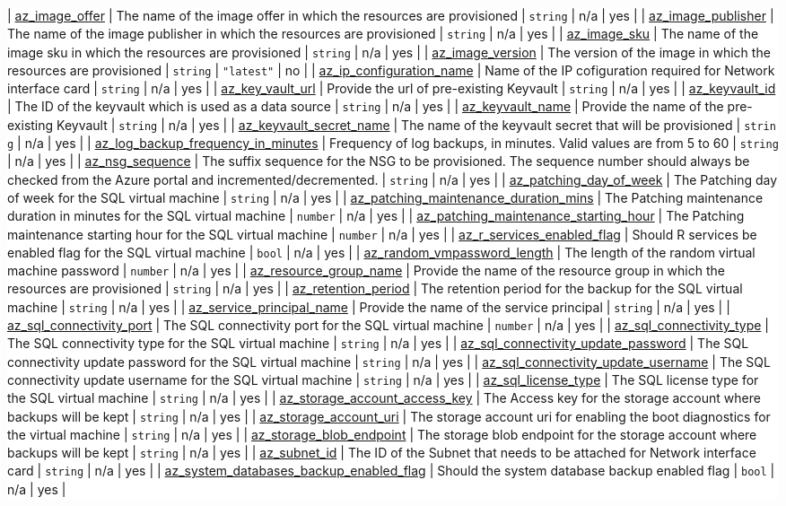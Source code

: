 | <a name="input_az_image_offer"></a> [az\_image\_offer](#input\_az\_image\_offer) | The name of the image offer in which the resources are provisioned | `string` | n/a | yes |
| <a name="input_az_image_publisher"></a> [az\_image\_publisher](#input\_az\_image\_publisher) | The name of the image publisher in which the resources are provisioned | `string` | n/a | yes |
| <a name="input_az_image_sku"></a> [az\_image\_sku](#input\_az\_image\_sku) | The name of the image sku in which the resources are provisioned | `string` | n/a | yes |
| <a name="input_az_image_version"></a> [az\_image\_version](#input\_az\_image\_version) | The version of the image in which the resources are provisioned | `string` | `"latest"` | no |
| <a name="input_az_ip_configuration_name"></a> [az\_ip\_configuration\_name](#input\_az\_ip\_configuration\_name) | Name of the IP cofiguration required for Network interface card | `string` | n/a | yes |
| <a name="input_az_key_vault_url"></a> [az\_key\_vault\_url](#input\_az\_key\_vault\_url) | Provide the url of pre-existing Keyvault | `string` | n/a | yes |
| <a name="input_az_keyvault_id"></a> [az\_keyvault\_id](#input\_az\_keyvault\_id) | The ID of the keyvault which is used as a data source | `string` | n/a | yes |
| <a name="input_az_keyvault_name"></a> [az\_keyvault\_name](#input\_az\_keyvault\_name) | Provide the name of the pre-existing Keyvault | `string` | n/a | yes |
| <a name="input_az_keyvault_secret_name"></a> [az\_keyvault\_secret\_name](#input\_az\_keyvault\_secret\_name) | The name of the keyvault secret that will be provisioned | `string` | n/a | yes |
| <a name="input_az_log_backup_frequency_in_minutes"></a> [az\_log\_backup\_frequency\_in\_minutes](#input\_az\_log\_backup\_frequency\_in\_minutes) | Frequency of log backups, in minutes. Valid values are from 5 to 60 | `string` | n/a | yes |
| <a name="input_az_nsg_sequence"></a> [az\_nsg\_sequence](#input\_az\_nsg\_sequence) | The suffix sequence for the NSG to be provisioned. The sequence number should always be checked from the Azure portal and incremented/decremented. | `string` | n/a | yes |
| <a name="input_az_patching_day_of_week"></a> [az\_patching\_day\_of\_week](#input\_az\_patching\_day\_of\_week) | The Patching day of week for the SQL virtual machine | `string` | n/a | yes |
| <a name="input_az_patching_maintenance_duration_mins"></a> [az\_patching\_maintenance\_duration\_mins](#input\_az\_patching\_maintenance\_duration\_mins) | The Patching maintenance duration in minutes for the SQL virtual machine | `number` | n/a | yes |
| <a name="input_az_patching_maintenance_starting_hour"></a> [az\_patching\_maintenance\_starting\_hour](#input\_az\_patching\_maintenance\_starting\_hour) | The Patching maintenance starting hour for the SQL virtual machine | `number` | n/a | yes |
| <a name="input_az_r_services_enabled_flag"></a> [az\_r\_services\_enabled\_flag](#input\_az\_r\_services\_enabled\_flag) | Should R services be enabled flag for the SQL virtual machine | `bool` | n/a | yes |
| <a name="input_az_random_vmpassword_length"></a> [az\_random\_vmpassword\_length](#input\_az\_random\_vmpassword\_length) | The length of the random virtual machine password | `number` | n/a | yes |
| <a name="input_az_resource_group_name"></a> [az\_resource\_group\_name](#input\_az\_resource\_group\_name) | Provide the name of the resource group in which the resources are provisioned | `string` | n/a | yes |
| <a name="input_az_retention_period"></a> [az\_retention\_period](#input\_az\_retention\_period) | The retention period for the backup for the SQL virtual machine | `string` | n/a | yes |
| <a name="input_az_service_principal_name"></a> [az\_service\_principal\_name](#input\_az\_service\_principal\_name) | Provide the name of the service principal | `string` | n/a | yes |
| <a name="input_az_sql_connectivity_port"></a> [az\_sql\_connectivity\_port](#input\_az\_sql\_connectivity\_port) | The SQL connectivity port for the SQL virtual machine | `number` | n/a | yes |
| <a name="input_az_sql_connectivity_type"></a> [az\_sql\_connectivity\_type](#input\_az\_sql\_connectivity\_type) | The SQL connectivity type for the SQL virtual machine | `string` | n/a | yes |
| <a name="input_az_sql_connectivity_update_password"></a> [az\_sql\_connectivity\_update\_password](#input\_az\_sql\_connectivity\_update\_password) | The SQL connectivity update password for the SQL virtual machine | `string` | n/a | yes |
| <a name="input_az_sql_connectivity_update_username"></a> [az\_sql\_connectivity\_update\_username](#input\_az\_sql\_connectivity\_update\_username) | The SQL connectivity update username for the SQL virtual machine | `string` | n/a | yes |
| <a name="input_az_sql_license_type"></a> [az\_sql\_license\_type](#input\_az\_sql\_license\_type) | The SQL license type for the SQL virtual machine | `string` | n/a | yes |
| <a name="input_az_storage_account_access_key"></a> [az\_storage\_account\_access\_key](#input\_az\_storage\_account\_access\_key) | The Access key for the storage account where backups will be kept | `string` | n/a | yes |
| <a name="input_az_storage_account_uri"></a> [az\_storage\_account\_uri](#input\_az\_storage\_account\_uri) | The storage account uri for enabling the boot diagnostics for the virtual machine | `string` | n/a | yes |
| <a name="input_az_storage_blob_endpoint"></a> [az\_storage\_blob\_endpoint](#input\_az\_storage\_blob\_endpoint) | The storage blob endpoint for the storage account where backups will be kept | `string` | n/a | yes |
| <a name="input_az_subnet_id"></a> [az\_subnet\_id](#input\_az\_subnet\_id) | The ID of the Subnet that needs to be attached for Network interface card | `string` | n/a | yes |
| <a name="input_az_system_databases_backup_enabled_flag"></a> [az\_system\_databases\_backup\_enabled\_flag](#input\_az\_system\_databases\_backup\_enabled\_flag) | Should the system database backup enabled flag | `bool` | n/a | yes |